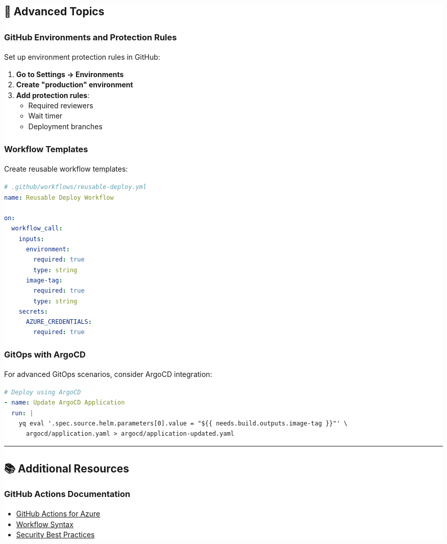 ## 📖 Advanced Topics

### GitHub Environments and Protection Rules
Set up environment protection rules in GitHub:

1. **Go to Settings → Environments**
2. **Create "production" environment**
3. **Add protection rules**:
   - Required reviewers
   - Wait timer
   - Deployment branches

### Workflow Templates
Create reusable workflow templates:

```yaml
# .github/workflows/reusable-deploy.yml
name: Reusable Deploy Workflow

on:
  workflow_call:
    inputs:
      environment:
        required: true
        type: string
      image-tag:
        required: true
        type: string
    secrets:
      AZURE_CREDENTIALS:
        required: true
```

### GitOps with ArgoCD
For advanced GitOps scenarios, consider ArgoCD integration:

```yaml
# Deploy using ArgoCD
- name: Update ArgoCD Application
  run: |
    yq eval '.spec.source.helm.parameters[0].value = "${{ needs.build.outputs.image-tag }}"' \
      argocd/application.yaml > argocd/application-updated.yaml
```

---

## 📚 Additional Resources

### GitHub Actions Documentation
- [GitHub Actions for Azure](https://docs.microsoft.com/en-us/azure/developer/github/github-actions)
- [Workflow Syntax](https://docs.github.com/en/actions/using-workflows/workflow-syntax-for-github-actions)
- [Security Best Practices](https://docs.github.com/en/actions/security-guides/security-hardening-for-github-actions)
